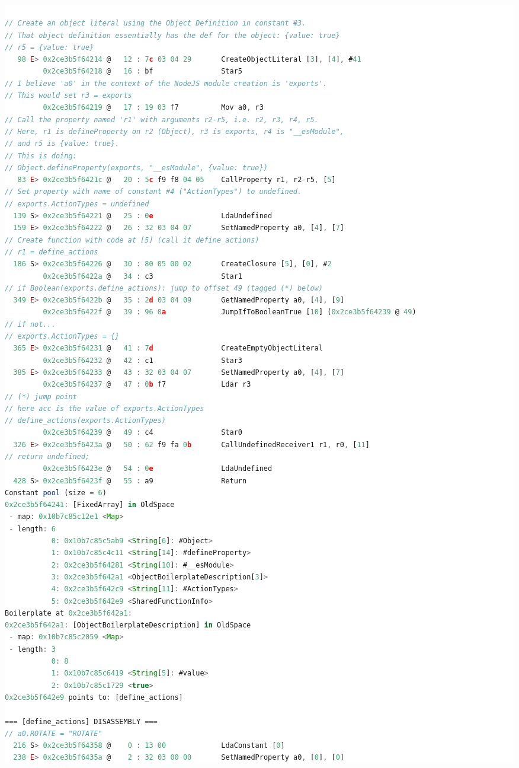 ```js

// Create an object literal using the Object Definition in constant #3.
// That object definition essentially has the def for the object: {value: true}
// r5 = {value: true}
   98 E> 0x2ce3b5f64214 @   12 : 7c 03 04 29       CreateObjectLiteral [3], [4], #41
         0x2ce3b5f64218 @   16 : bf                Star5
// I believe 'a0' in the context of the NodeJS module creation is 'exports'.
// This would set r3 = exports
         0x2ce3b5f64219 @   17 : 19 03 f7          Mov a0, r3
// Call the property named 'r1' with arguments r2-r5, i.e. r2, r3, r4, r5.
// Here, r1 is defineProperty on r2 (Object), r3 is exports, r4 is "__esModule",
// and r5 is {value: true}.
// This is doing:
// Object.defineProperty(exports, "__esModule", {value: true})
   83 E> 0x2ce3b5f6421c @   20 : 5c f9 f8 04 05    CallProperty r1, r2-r5, [5]
// Set property with name of constant #4 ("ActionTypes") to undefined.
// exports.ActionTypes = undefined
  139 S> 0x2ce3b5f64221 @   25 : 0e                LdaUndefined
  159 E> 0x2ce3b5f64222 @   26 : 32 03 04 07       SetNamedProperty a0, [4], [7]
// Create function with code at [5] (call it define_actions)
// r1 = define_actions
  186 S> 0x2ce3b5f64226 @   30 : 80 05 00 02       CreateClosure [5], [0], #2
         0x2ce3b5f6422a @   34 : c3                Star1
// if Boolean(exports.define_actions): jump to offset 49 (tagged (*) below)
  349 E> 0x2ce3b5f6422b @   35 : 2d 03 04 09       GetNamedProperty a0, [4], [9]
         0x2ce3b5f6422f @   39 : 96 0a             JumpIfToBooleanTrue [10] (0x2ce3b5f64239 @ 49)
// if not...
// exports.ActionTypes = {}
  365 E> 0x2ce3b5f64231 @   41 : 7d                CreateEmptyObjectLiteral
         0x2ce3b5f64232 @   42 : c1                Star3
  385 E> 0x2ce3b5f64233 @   43 : 32 03 04 07       SetNamedProperty a0, [4], [7]
         0x2ce3b5f64237 @   47 : 0b f7             Ldar r3
// (*) jump point
// here acc is the value of exports.ActionTypes
// define_actions(exports.ActionTypes)
         0x2ce3b5f64239 @   49 : c4                Star0
  326 E> 0x2ce3b5f6423a @   50 : 62 f9 fa 0b       CallUndefinedReceiver1 r1, r0, [11]
// return undefined;
         0x2ce3b5f6423e @   54 : 0e                LdaUndefined
  428 S> 0x2ce3b5f6423f @   55 : a9                Return
Constant pool (size = 6)
0x2ce3b5f64241: [FixedArray] in OldSpace
 - map: 0x10b7c85c12e1 <Map>
 - length: 6
           0: 0x10b7c85c5ab9 <String[6]: #Object>
           1: 0x10b7c85c4c11 <String[14]: #defineProperty>
           2: 0x2ce3b5f64281 <String[10]: #__esModule>
           3: 0x2ce3b5f642a1 <ObjectBoilerplateDescription[3]>
           4: 0x2ce3b5f642c9 <String[11]: #ActionTypes>
           5: 0x2ce3b5f642e9 <SharedFunctionInfo>
Boilerplate at 0x2ce3b5f642a1:
0x2ce3b5f642a1: [ObjectBoilerplateDescription] in OldSpace
 - map: 0x10b7c85c2059 <Map>
 - length: 3
           0: 8
           1: 0x10b7c85c6419 <String[5]: #value>
           2: 0x10b7c85c1729 <true>
0x2ce3b5f642e9 points to: [define_actions]

=== [define_actions] DISASSEMBLY ===
// a0.ROTATE = "ROTATE"
  216 S> 0x2ce3b5f64358 @    0 : 13 00             LdaConstant [0]
  238 E> 0x2ce3b5f6435a @    2 : 32 03 00 00       SetNamedProperty a0, [0], [0]
```